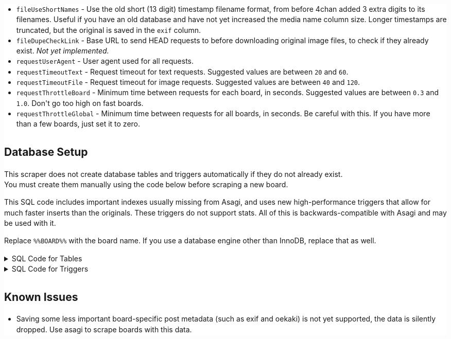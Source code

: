 * `fileUseShortNames` - Use the old short (13 digit) timestamp filename format, from before 4chan added 3 extra digits to its filenames. Useful if you have an old database and have not yet increased the media name column size. Longer timestamps are truncated, but the original is saved in the `exif` column.
* `fileDupeCheckLink` - Base URL to send HEAD requests to before downloading original image files, to check if they already exist. *Not yet implemented.*
* `requestUserAgent` - User agent used for all requests.
* `requestTimeoutText` - Request timeout for text requests. Suggested values are between `20` and `60`.
* `requestTimeoutFile` - Request timeout for image requests. Suggested values are between `40` and `120`.
* `requestThrottleBoard` - Minimum time between requests for each board, in seconds. Suggested values are between `0.3` and `1.0`. Don't go too high on fast boards.
* `requestThrottleGlobal` - Minimum time between requests for all boards, in seconds. Be careful with this. If you have more than a few boards, just set it to zero.

## Database Setup

This scraper does not create database tables and triggers automatically if they do not already exist.  
You must create them manually using the code below before scraping a new board.

This SQL code includes important indexes usually missing from Asagi, and uses new high-performance triggers that allow for much faster inserts than the originals. These triggers do not support stats. All of this is backwards-compatible with Asagi and may be used with it.

Replace ``%%BOARD%%`` with the board name. If you use a database engine other than InnoDB, replace that as well.

<details><summary>SQL Code for Tables</summary></details>

<details><summary>SQL Code for Triggers</summary></details>

## Known Issues

* Saving some less important board-specific post metadata (such as exif and oekaki) is not yet supported, the data is silently dropped. Use asagi to scrape boards with this data.
